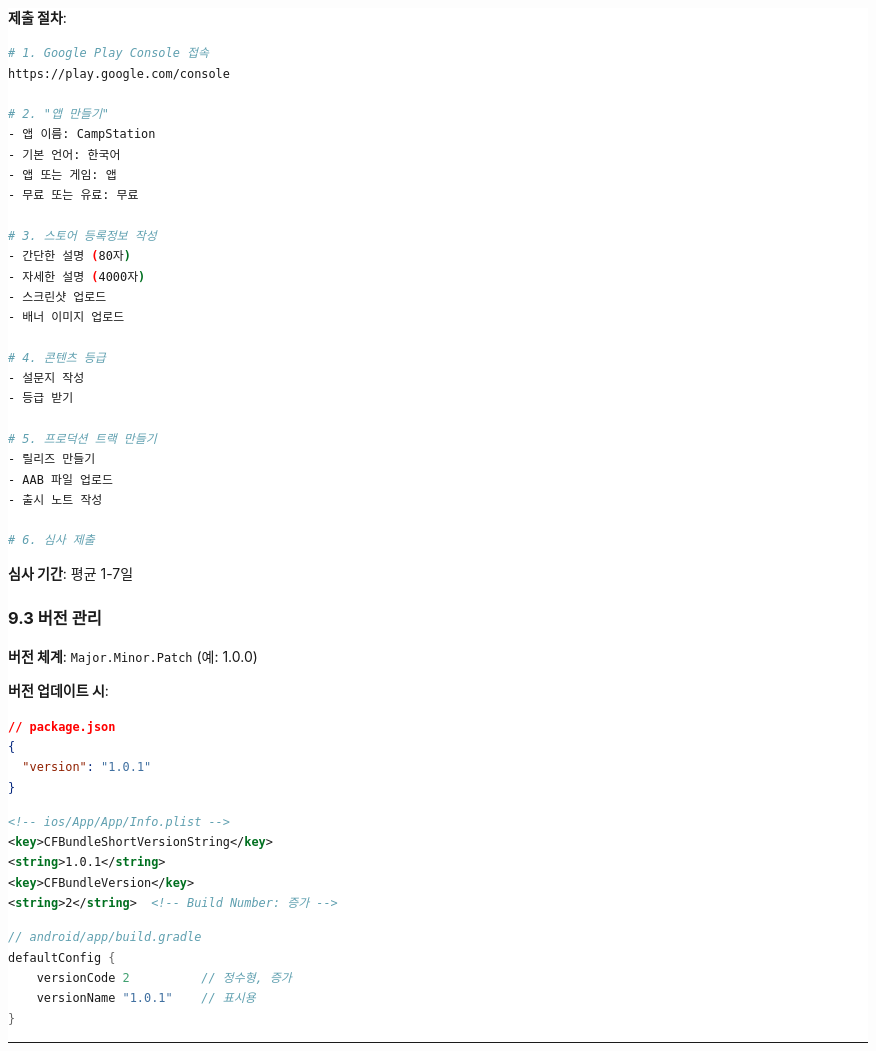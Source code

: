 **제출 절차**:

```bash
# 1. Google Play Console 접속
https://play.google.com/console

# 2. "앱 만들기"
- 앱 이름: CampStation
- 기본 언어: 한국어
- 앱 또는 게임: 앱
- 무료 또는 유료: 무료

# 3. 스토어 등록정보 작성
- 간단한 설명 (80자)
- 자세한 설명 (4000자)
- 스크린샷 업로드
- 배너 이미지 업로드

# 4. 콘텐츠 등급
- 설문지 작성
- 등급 받기

# 5. 프로덕션 트랙 만들기
- 릴리즈 만들기
- AAB 파일 업로드
- 출시 노트 작성

# 6. 심사 제출
```

**심사 기간**: 평균 1-7일

### 9.3 버전 관리

**버전 체계**: `Major.Minor.Patch` (예: 1.0.0)

**버전 업데이트 시**:

```json
// package.json
{
  "version": "1.0.1"
}
```

```xml
<!-- ios/App/App/Info.plist -->
<key>CFBundleShortVersionString</key>
<string>1.0.1</string>
<key>CFBundleVersion</key>
<string>2</string>  <!-- Build Number: 증가 -->
```

```gradle
// android/app/build.gradle
defaultConfig {
    versionCode 2          // 정수형, 증가
    versionName "1.0.1"    // 표시용
}
```

---
